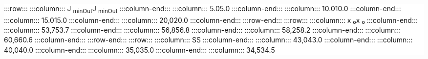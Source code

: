 :::row:::
    :::column:::
        <span data-ttu-id="8dfee-308">J <sub>minOut</sub></span><span class="sxs-lookup"><span data-stu-id="8dfee-308">J <sub>minOut</sub></span></span>
    :::column-end:::
    :::column:::
       <span data-ttu-id="8dfee-309">5.0</span><span class="sxs-lookup"><span data-stu-id="8dfee-309">5.0</span></span>
    :::column-end:::
    :::column:::
        <span data-ttu-id="8dfee-310">10.0</span><span class="sxs-lookup"><span data-stu-id="8dfee-310">10.0</span></span>
    :::column-end:::
    :::column:::
        <span data-ttu-id="8dfee-311">15.0</span><span class="sxs-lookup"><span data-stu-id="8dfee-311">15.0</span></span>
    :::column-end:::
    :::column:::
        <span data-ttu-id="8dfee-312">20,0</span><span class="sxs-lookup"><span data-stu-id="8dfee-312">20.0</span></span>
    :::column-end:::
:::row-end:::
:::row:::
    :::column:::
        <span data-ttu-id="8dfee-313">x ₀</span><span class="sxs-lookup"><span data-stu-id="8dfee-313">x ₀</span></span>
    :::column-end:::
    :::column:::
       <span data-ttu-id="8dfee-314">53,7</span><span class="sxs-lookup"><span data-stu-id="8dfee-314">53.7</span></span>
    :::column-end:::
    :::column:::
        <span data-ttu-id="8dfee-315">56,8</span><span class="sxs-lookup"><span data-stu-id="8dfee-315">56.8</span></span>
    :::column-end:::
    :::column:::
        <span data-ttu-id="8dfee-316">58,2</span><span class="sxs-lookup"><span data-stu-id="8dfee-316">58.2</span></span>
    :::column-end:::
    :::column:::
        <span data-ttu-id="8dfee-317">60,6</span><span class="sxs-lookup"><span data-stu-id="8dfee-317">60.6</span></span>
    :::column-end:::
:::row-end:::
:::row:::
    :::column:::
        <span data-ttu-id="8dfee-318">S</span><span class="sxs-lookup"><span data-stu-id="8dfee-318">S</span></span>
    :::column-end:::
    :::column:::
       <span data-ttu-id="8dfee-319">43,0</span><span class="sxs-lookup"><span data-stu-id="8dfee-319">43.0</span></span>
    :::column-end:::
    :::column:::
        <span data-ttu-id="8dfee-320">40,0</span><span class="sxs-lookup"><span data-stu-id="8dfee-320">40.0</span></span>
    :::column-end:::
    :::column:::
        <span data-ttu-id="8dfee-321">35,0</span><span class="sxs-lookup"><span data-stu-id="8dfee-321">35.0</span></span>
    :::column-end:::
    :::column:::
        <span data-ttu-id="8dfee-322">34,5</span><span class="sxs-lookup"><span data-stu-id="8dfee-322">34.5</span></span>